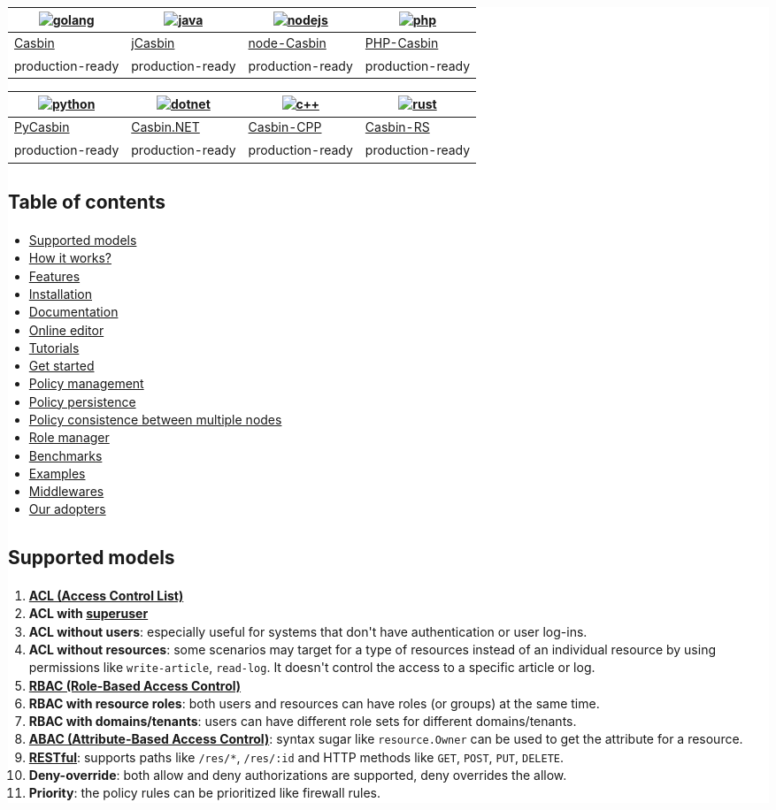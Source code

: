 | [![golang](https://casbin.org/img/langs/golang.png)](https://github.com/casbin/casbin) | [![java](https://casbin.org/img/langs/java.png)](https://github.com/casbin/jcasbin) | [![nodejs](https://casbin.org/img/langs/nodejs.png)](https://github.com/casbin/node-casbin) | [![php](https://casbin.org/img/langs/php.png)](https://github.com/php-casbin/php-casbin) |
|----------------------------------------------------------------------------------------|-------------------------------------------------------------------------------------|---------------------------------------------------------------------------------------------|------------------------------------------------------------------------------------------|
| [Casbin](https://github.com/casbin/casbin)                                             | [jCasbin](https://github.com/casbin/jcasbin)                                        | [node-Casbin](https://github.com/casbin/node-casbin)                                        | [PHP-Casbin](https://github.com/php-casbin/php-casbin)                                   |
| production-ready                                                                       | production-ready                                                                    | production-ready                                                                            | production-ready                                                                         |

| [![python](https://casbin.org/img/langs/python.png)](https://github.com/casbin/pycasbin) | [![dotnet](https://casbin.org/img/langs/dotnet.png)](https://github.com/casbin-net/Casbin.NET) | [![c++](https://casbin.org/img/langs/cpp.png)](https://github.com/casbin/casbin-cpp) | [![rust](https://casbin.org/img/langs/rust.png)](https://github.com/casbin/casbin-rs) |
|------------------------------------------------------------------------------------------|------------------------------------------------------------------------------------------------|--------------------------------------------------------------------------------------|---------------------------------------------------------------------------------------|
| [PyCasbin](https://github.com/casbin/pycasbin)                                           | [Casbin.NET](https://github.com/casbin-net/Casbin.NET)                                         | [Casbin-CPP](https://github.com/casbin/casbin-cpp)                                   | [Casbin-RS](https://github.com/casbin/casbin-rs)                                      |
| production-ready                                                                         | production-ready                                                                               | production-ready                                                                     | production-ready                                                                      |

## Table of contents

- [Supported models](#supported-models)
- [How it works?](#how-it-works)
- [Features](#features)
- [Installation](#installation)
- [Documentation](#documentation)
- [Online editor](#online-editor)
- [Tutorials](#tutorials)
- [Get started](#get-started)
- [Policy management](#policy-management)
- [Policy persistence](#policy-persistence)
- [Policy consistence between multiple nodes](#policy-consistence-between-multiple-nodes)
- [Role manager](#role-manager)
- [Benchmarks](#benchmarks)
- [Examples](#examples)
- [Middlewares](#middlewares)
- [Our adopters](#our-adopters)

## Supported models

1. [**ACL (Access Control List)**](https://en.wikipedia.org/wiki/Access_control_list)
2. **ACL with [superuser](https://en.wikipedia.org/wiki/Superuser)**
3. **ACL without users**: especially useful for systems that don't have authentication or user log-ins.
3. **ACL without resources**: some scenarios may target for a type of resources instead of an individual resource by using permissions like ``write-article``, ``read-log``. It doesn't control the access to a specific article or log.
4. **[RBAC (Role-Based Access Control)](https://en.wikipedia.org/wiki/Role-based_access_control)**
5. **RBAC with resource roles**: both users and resources can have roles (or groups) at the same time.
6. **RBAC with domains/tenants**: users can have different role sets for different domains/tenants.
7. **[ABAC (Attribute-Based Access Control)](https://en.wikipedia.org/wiki/Attribute-Based_Access_Control)**: syntax sugar like ``resource.Owner`` can be used to get the attribute for a resource.
8. **[RESTful](https://en.wikipedia.org/wiki/Representational_state_transfer)**: supports paths like ``/res/*``, ``/res/:id`` and HTTP methods like ``GET``, ``POST``, ``PUT``, ``DELETE``.
9. **Deny-override**: both allow and deny authorizations are supported, deny overrides the allow.
10. **Priority**: the policy rules can be prioritized like firewall rules.
